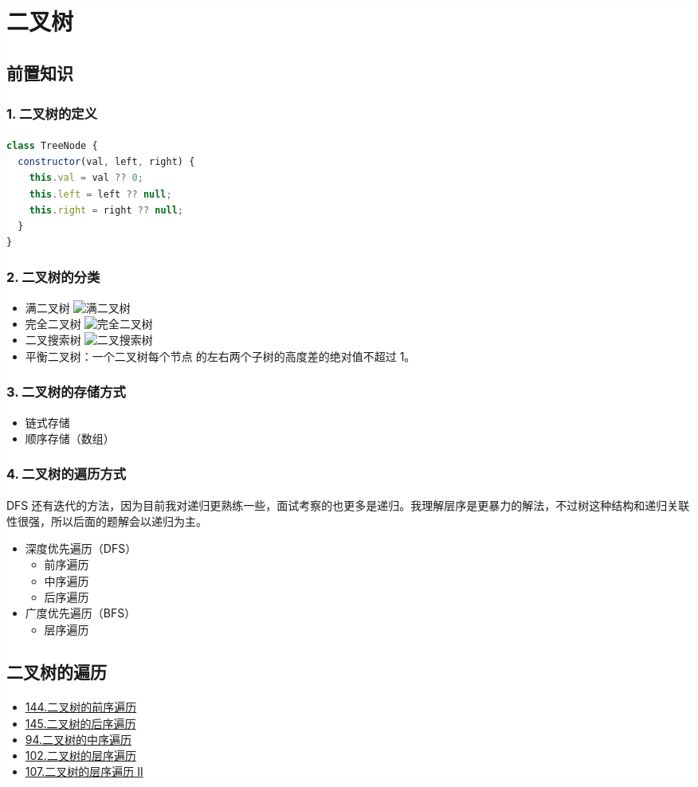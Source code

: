 # 二叉树

## 前置知识

### 1. 二叉树的定义

```js
class TreeNode {
  constructor(val, left, right) {
    this.val = val ?? 0;
    this.left = left ?? null;
    this.right = right ?? null;
  }
}
```

### 2. 二叉树的分类

- 满二叉树
  ![满二叉树](/algorithm/fullBinaryTree.png)
- 完全二叉树
  ![完全二叉树](/algorithm/completeBinaryTree.png)
- 二叉搜索树
  ![二叉搜索树](/algorithm/binarySearchTree.png)
- 平衡二叉树：一个二叉树每个节点 的左右两个子树的高度差的绝对值不超过 1。

### 3. 二叉树的存储方式

- 链式存储
- 顺序存储（数组）

### 4. 二叉树的遍历方式

DFS 还有迭代的方法，因为目前我对递归更熟练一些，面试考察的也更多是递归。我理解层序是更暴力的解法，不过树这种结构和递归关联性很强，所以后面的题解会以递归为主。

- 深度优先遍历（DFS）
  - 前序遍历
  - 中序遍历
  - 后序遍历
- 广度优先遍历（BFS）
  - 层序遍历

## 二叉树的遍历

- [144.二叉树的前序遍历](https://leetcode.cn/problems/binary-tree-preorder-traversal/)
- [145.二叉树的后序遍历](https://leetcode.cn/problems/binary-tree-postorder-traversal/)
- [94.二叉树的中序遍历](https://leetcode.cn/problems/binary-tree-inorder-traversal/)
- [102.二叉树的层序遍历](https://leetcode.cn/problems/binary-tree-level-order-traversal/)
- [107.二叉树的层序遍历 II](https://leetcode.cn/problems/binary-tree-level-order-traversal-ii/)
